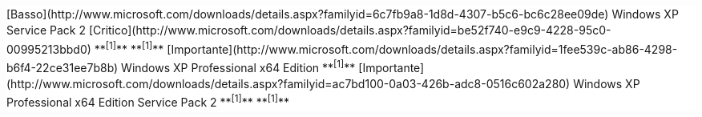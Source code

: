 </td>
<td style="border:1px solid black;">
[Basso](http://www.microsoft.com/downloads/details.aspx?familyid=6c7fb9a8-1d8d-4307-b5c6-bc6c28ee09de)
</td>
<td style="border:1px solid black;">
</td>
</tr>
<tr class="alternateRow">
<td style="border:1px solid black;">
Windows XP Service Pack 2
</td>
<td style="border:1px solid black;">
[Critico](http://www.microsoft.com/downloads/details.aspx?familyid=be52f740-e9c9-4228-95c0-00995213bbd0)
</td>
<td style="border:1px solid black;">
**<sup>[1]</sup>**
</td>
<td style="border:1px solid black;">
**<sup>[1]</sup>**
</td>
<td style="border:1px solid black;">
</td>
<td style="border:1px solid black;">
[Importante](http://www.microsoft.com/downloads/details.aspx?familyid=1fee539c-ab86-4298-b6f4-22ce31ee7b8b)
</td>
<td style="border:1px solid black;">
</td>
</tr>
<tr>
<td style="border:1px solid black;">
Windows XP Professional x64 Edition
</td>
<td style="border:1px solid black;">
</td>
<td style="border:1px solid black;">
</td>
<td style="border:1px solid black;">
**<sup>[1]</sup>**
</td>
<td style="border:1px solid black;">
</td>
<td style="border:1px solid black;">
[Importante](http://www.microsoft.com/downloads/details.aspx?familyid=ac7bd100-0a03-426b-adc8-0516c602a280)
</td>
<td style="border:1px solid black;">
</td>
</tr>
<tr class="alternateRow">
<td style="border:1px solid black;">
Windows XP Professional x64 Edition Service Pack 2
</td>
<td style="border:1px solid black;">
</td>
<td style="border:1px solid black;">
**<sup>[1]</sup>**
</td>
<td style="border:1px solid black;">
**<sup>[1]</sup>**
</td>
<td style="border:1px solid black;">